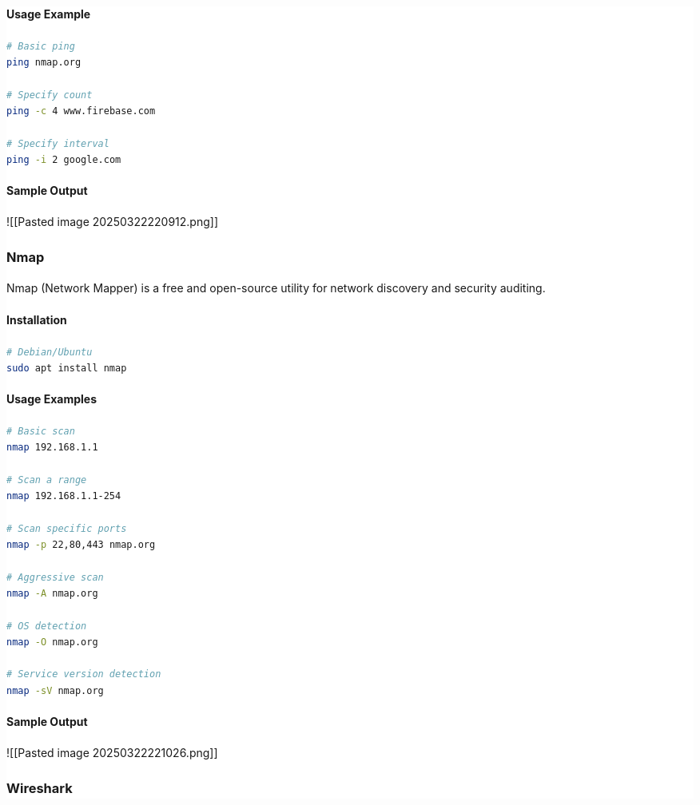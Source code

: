 #### Usage Example

```bash
# Basic ping
ping nmap.org

# Specify count
ping -c 4 www.firebase.com

# Specify interval
ping -i 2 google.com
```

#### Sample Output

![[Pasted image 20250322220912.png]]
### Nmap

Nmap (Network Mapper) is a free and open-source utility for network discovery and security auditing.

#### Installation

```bash
# Debian/Ubuntu
sudo apt install nmap
```

#### Usage Examples

```bash
# Basic scan
nmap 192.168.1.1

# Scan a range
nmap 192.168.1.1-254

# Scan specific ports
nmap -p 22,80,443 nmap.org

# Aggressive scan
nmap -A nmap.org

# OS detection
nmap -O nmap.org

# Service version detection
nmap -sV nmap.org
```

#### Sample Output

![[Pasted image 20250322221026.png]]
### Wireshark
